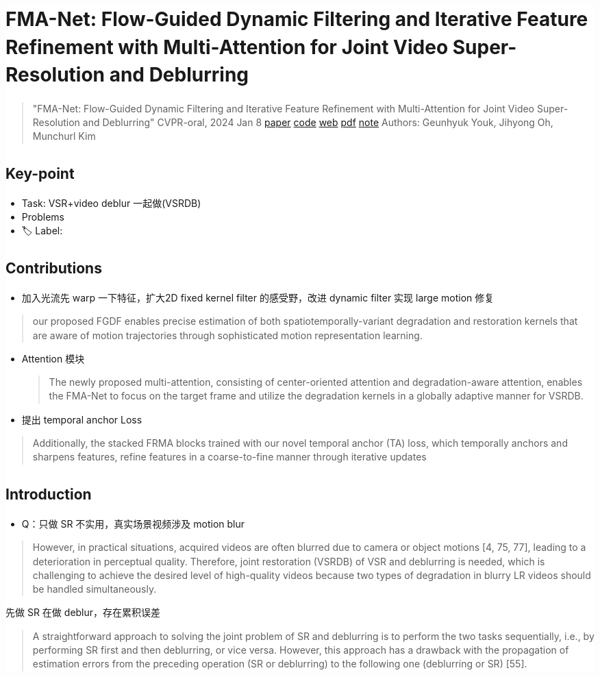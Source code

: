 # FMA-Net: Flow-Guided Dynamic Filtering and Iterative Feature Refinement with Multi-Attention for Joint Video Super-Resolution and Deblurring

> "FMA-Net: Flow-Guided Dynamic Filtering and Iterative Feature Refinement with Multi-Attention for Joint Video Super-Resolution and Deblurring" CVPR-oral, 2024 Jan 8 
> [paper](http://arxiv.org/abs/2401.03707v2) [code](https://github.com/KAIST-VICLab/FMA-Net) [web](https://kaist-viclab.github.io/fmanet-site) [pdf](./2024_01_CVPR-oral_FMA-Net--Flow-Guided-Dynamic-Filtering-and-Iterative-Feature-Refinement-with-Multi-Attention-for-Joint-Video-Super-Resolution-and-Deblurring.pdf) [note](./2024_01_CVPR-oral_FMA-Net--Flow-Guided-Dynamic-Filtering-and-Iterative-Feature-Refinement-with-Multi-Attention-for-Joint-Video-Super-Resolution-and-Deblurring_Note.md)
> Authors: Geunhyuk Youk, Jihyong Oh, Munchurl Kim

## Key-point

- Task: VSR+video deblur 一起做(VSRDB)
- Problems
- :label: Label:

## Contributions

- 加入光流先 warp 一下特征，扩大2D fixed kernel filter 的感受野，改进 dynamic filter 实现 large motion 修复

>  our proposed FGDF enables precise estimation of both spatiotemporally-variant degradation and restoration kernels that are aware of motion trajectories through sophisticated motion representation learning.

- Attention 模块

  > The newly proposed multi-attention, consisting of center-oriented attention and degradation-aware attention, enables the FMA-Net to focus on the target frame and utilize the degradation kernels in a globally adaptive manner for VSRDB.

- 提出 temporal anchor Loss

> Additionally, the stacked FRMA blocks trained with our novel temporal anchor (TA) loss, which temporally anchors and sharpens features, refine features in a coarse-to-fine manner through iterative updates





## Introduction

- Q：只做 SR 不实用，真实场景视频涉及 motion blur

>  However, in practical situations, acquired videos are often blurred due to camera or object motions [4, 75, 77], leading to a deterioration in perceptual quality. Therefore, joint restoration (VSRDB) of VSR and deblurring is needed, which is challenging to achieve the desired level of high-quality videos because two types of degradation in blurry LR videos should be handled simultaneously.

先做 SR 在做 deblur，存在累积误差

> A straightforward approach to solving the joint problem of SR and deblurring is to perform the two tasks sequentially, i.e., by performing SR first and then deblurring, or vice versa. However, this approach has a drawback with the propagation of estimation errors from the preceding operation (SR or deblurring) to the following one (deblurring or SR) [55]. 
